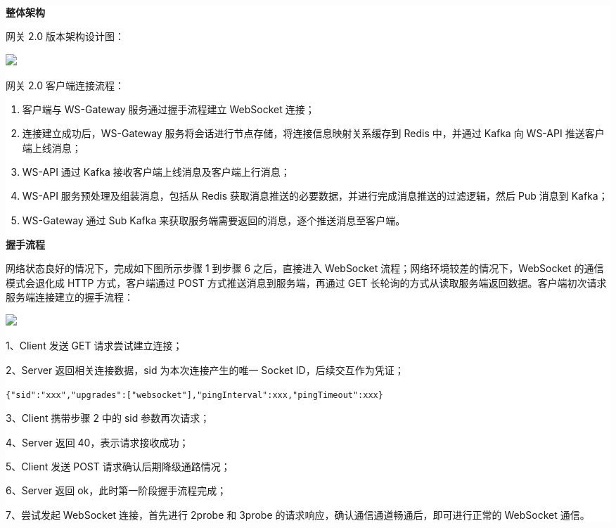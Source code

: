 
**整体架构**

  

网关 2.0 版本架构设计图：

  

![](https://mmbiz.qpic.cn/mmbiz_png/A1HKVXsfHNmTcplWUDutfWDUw0X7nw5vRTeCKZ9ZcvibyGHZI3qwsNSIia9NLRicYz1c9ywG47erSnbEicmnH2xyDA/640?wx_fmt=png)

  

网关 2.0 客户端连接流程：

  

1.  客户端与 WS-Gateway 服务通过握手流程建立 WebSocket 连接；
    
2.  连接建立成功后，WS-Gateway 服务将会话进行节点存储，将连接信息映射关系缓存到 Redis 中，并通过 Kafka 向 WS-API 推送客户端上线消息；
    
3.  WS-API 通过 Kafka 接收客户端上线消息及客户端上行消息；
    
4.  WS-API 服务预处理及组装消息，包括从 Redis 获取消息推送的必要数据，并进行完成消息推送的过滤逻辑，然后 Pub 消息到 Kafka；
    
5.  WS-Gateway 通过 Sub Kafka 来获取服务端需要返回的消息，逐个推送消息至客户端。
    

**握手流程**

  

网络状态良好的情况下，完成如下图所示步骤 1 到步骤 6 之后，直接进入 WebSocket 流程；网络环境较差的情况下，WebSocket 的通信模式会退化成 HTTP 方式，客户端通过 POST 方式推送消息到服务端，再通过 GET 长轮询的方式从读取服务端返回数据。客户端初次请求服务端连接建立的握手流程：

  

![](https://mmbiz.qpic.cn/mmbiz_png/A1HKVXsfHNmTcplWUDutfWDUw0X7nw5vBGUdQ67BdHZ0R7VUicL0Lic9gZT5BJa3cuWv3jVaaglBbqvSBWgXibw8Q/640?wx_fmt=png)

  

1、Client 发送 GET 请求尝试建立连接；

  

2、Server 返回相关连接数据，sid 为本次连接产生的唯一 Socket ID，后续交互作为凭证；

```
{"sid":"xxx","upgrades":["websocket"],"pingInterval":xxx,"pingTimeout":xxx}
```

  

3、Client 携带步骤 2 中的 sid 参数再次请求；

  

4、Server 返回 40，表示请求接收成功；

  

5、Client 发送 POST 请求确认后期降级通路情况；

  

6、Server 返回 ok，此时第一阶段握手流程完成；

  

7、尝试发起 WebSocket 连接，首先进行 2probe 和 3probe 的请求响应，确认通信通道畅通后，即可进行正常的 WebSocket 通信。

  